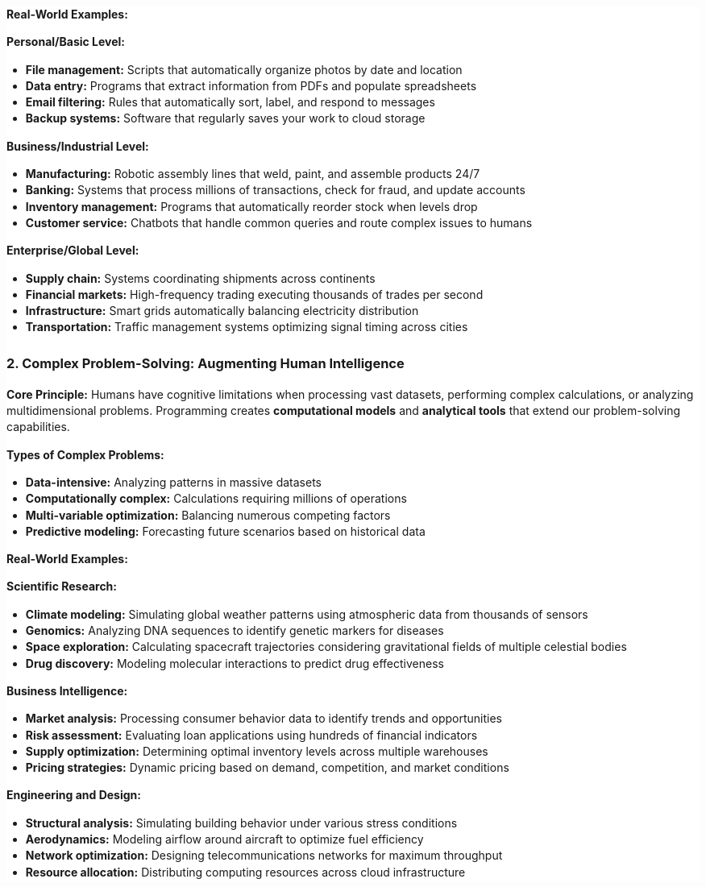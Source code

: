 **Real-World Examples:**

**Personal/Basic Level:**
- **File management:** Scripts that automatically organize photos by date and location
- **Data entry:** Programs that extract information from PDFs and populate spreadsheets
- **Email filtering:** Rules that automatically sort, label, and respond to messages
- **Backup systems:** Software that regularly saves your work to cloud storage

**Business/Industrial Level:**
- **Manufacturing:** Robotic assembly lines that weld, paint, and assemble products 24/7
- **Banking:** Systems that process millions of transactions, check for fraud, and update accounts
- **Inventory management:** Programs that automatically reorder stock when levels drop
- **Customer service:** Chatbots that handle common queries and route complex issues to humans

**Enterprise/Global Level:**
- **Supply chain:** Systems coordinating shipments across continents
- **Financial markets:** High-frequency trading executing thousands of trades per second
- **Infrastructure:** Smart grids automatically balancing electricity distribution
- **Transportation:** Traffic management systems optimizing signal timing across cities

### 2. Complex Problem-Solving: Augmenting Human Intelligence

**Core Principle:** Humans have cognitive limitations when processing vast datasets, performing complex calculations, or analyzing multidimensional problems. Programming creates **computational models** and **analytical tools** that extend our problem-solving capabilities.

**Types of Complex Problems:**
- **Data-intensive:** Analyzing patterns in massive datasets
- **Computationally complex:** Calculations requiring millions of operations
- **Multi-variable optimization:** Balancing numerous competing factors
- **Predictive modeling:** Forecasting future scenarios based on historical data

**Real-World Examples:**

**Scientific Research:**
- **Climate modeling:** Simulating global weather patterns using atmospheric data from thousands of sensors
- **Genomics:** Analyzing DNA sequences to identify genetic markers for diseases
- **Space exploration:** Calculating spacecraft trajectories considering gravitational fields of multiple celestial bodies
- **Drug discovery:** Modeling molecular interactions to predict drug effectiveness

**Business Intelligence:**
- **Market analysis:** Processing consumer behavior data to identify trends and opportunities
- **Risk assessment:** Evaluating loan applications using hundreds of financial indicators
- **Supply optimization:** Determining optimal inventory levels across multiple warehouses
- **Pricing strategies:** Dynamic pricing based on demand, competition, and market conditions

**Engineering and Design:**
- **Structural analysis:** Simulating building behavior under various stress conditions
- **Aerodynamics:** Modeling airflow around aircraft to optimize fuel efficiency
- **Network optimization:** Designing telecommunications networks for maximum throughput
- **Resource allocation:** Distributing computing resources across cloud infrastructure
